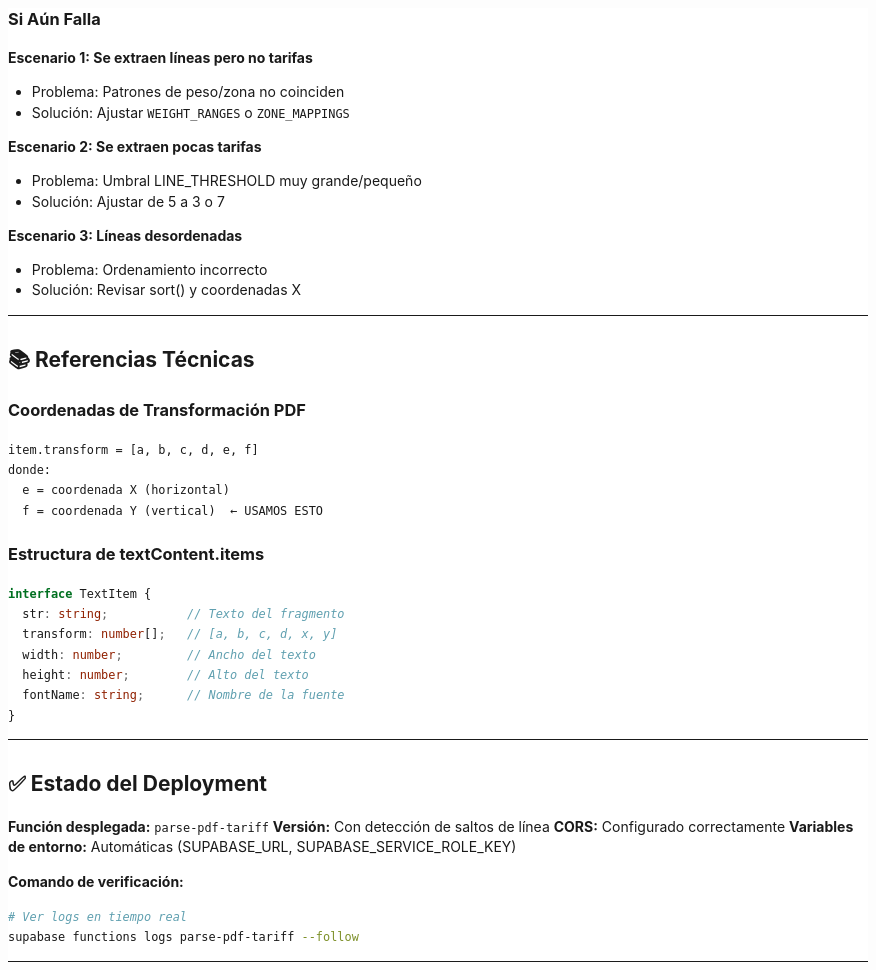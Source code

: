 ### Si Aún Falla
**Escenario 1: Se extraen líneas pero no tarifas**
- Problema: Patrones de peso/zona no coinciden
- Solución: Ajustar `WEIGHT_RANGES` o `ZONE_MAPPINGS`

**Escenario 2: Se extraen pocas tarifas**
- Problema: Umbral LINE_THRESHOLD muy grande/pequeño
- Solución: Ajustar de 5 a 3 o 7

**Escenario 3: Líneas desordenadas**
- Problema: Ordenamiento incorrecto
- Solución: Revisar sort() y coordenadas X

---

## 📚 Referencias Técnicas

### Coordenadas de Transformación PDF
```
item.transform = [a, b, c, d, e, f]
donde:
  e = coordenada X (horizontal)
  f = coordenada Y (vertical)  ← USAMOS ESTO
```

### Estructura de textContent.items
```typescript
interface TextItem {
  str: string;           // Texto del fragmento
  transform: number[];   // [a, b, c, d, x, y]
  width: number;         // Ancho del texto
  height: number;        // Alto del texto
  fontName: string;      // Nombre de la fuente
}
```

---

## ✅ Estado del Deployment

**Función desplegada:** `parse-pdf-tariff`
**Versión:** Con detección de saltos de línea
**CORS:** Configurado correctamente
**Variables de entorno:** Automáticas (SUPABASE_URL, SUPABASE_SERVICE_ROLE_KEY)

**Comando de verificación:**
```bash
# Ver logs en tiempo real
supabase functions logs parse-pdf-tariff --follow
```

---
